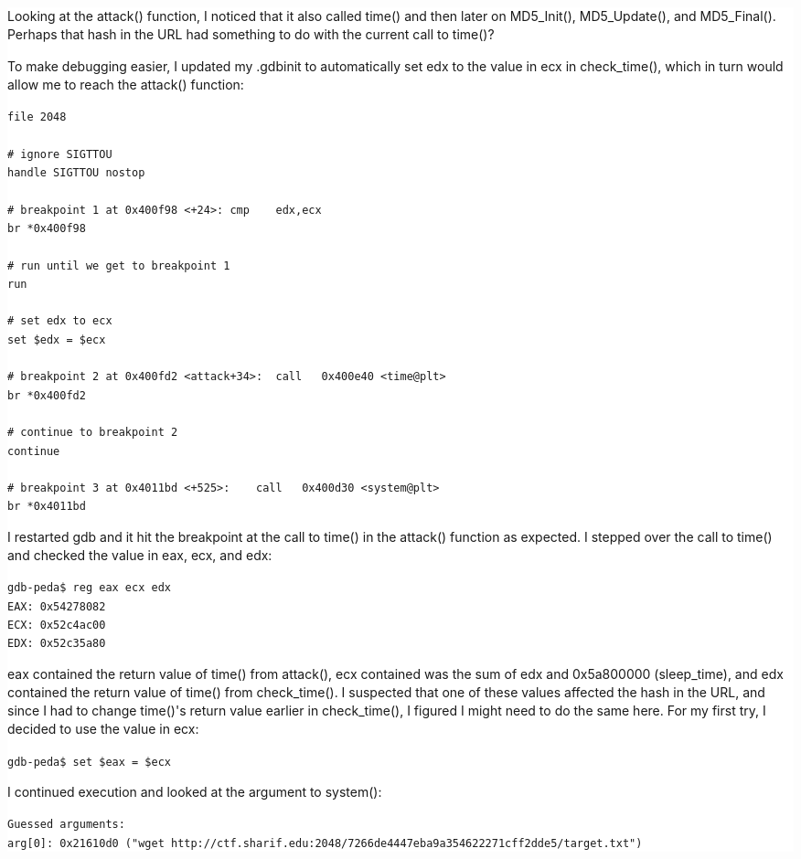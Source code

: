Looking at the attack() function, I noticed that it also called time() and then later on MD5_Init(), MD5_Update(), and MD5_Final(). Perhaps that hash in the URL had something to do with the current call to time()?

To make debugging easier, I updated my .gdbinit to automatically set edx to the value in ecx in check_time(), which in turn would allow me to reach the attack() function:

```
file 2048

# ignore SIGTTOU
handle SIGTTOU nostop

# breakpoint 1 at 0x400f98 <+24>: cmp    edx,ecx
br *0x400f98

# run until we get to breakpoint 1
run

# set edx to ecx
set $edx = $ecx

# breakpoint 2 at 0x400fd2 <attack+34>:  call   0x400e40 <time@plt>
br *0x400fd2

# continue to breakpoint 2
continue

# breakpoint 3 at 0x4011bd <+525>:    call   0x400d30 <system@plt>
br *0x4011bd

```

I restarted gdb and it hit the breakpoint at the call to time() in the attack() function as expected. I stepped over the call to time() and checked the value in eax, ecx, and edx:

```
gdb-peda$ reg eax ecx edx
EAX: 0x54278082
ECX: 0x52c4ac00
EDX: 0x52c35a80
```

eax contained the return value of time() from attack(), ecx contained was the sum of edx and 0x5a800000 (sleep_time), and edx contained the return value of time() from check_time(). I suspected that one of these values affected the hash in the URL, and since I had to change time()'s return value earlier in check_time(), I figured I might need to do the same here. For my first try, I decided to use the value in ecx:

```
gdb-peda$ set $eax = $ecx
```

I continued execution and looked at the argument to system():

```
Guessed arguments:
arg[0]: 0x21610d0 ("wget http://ctf.sharif.edu:2048/7266de4447eba9a354622271cff2dde5/target.txt")
```
